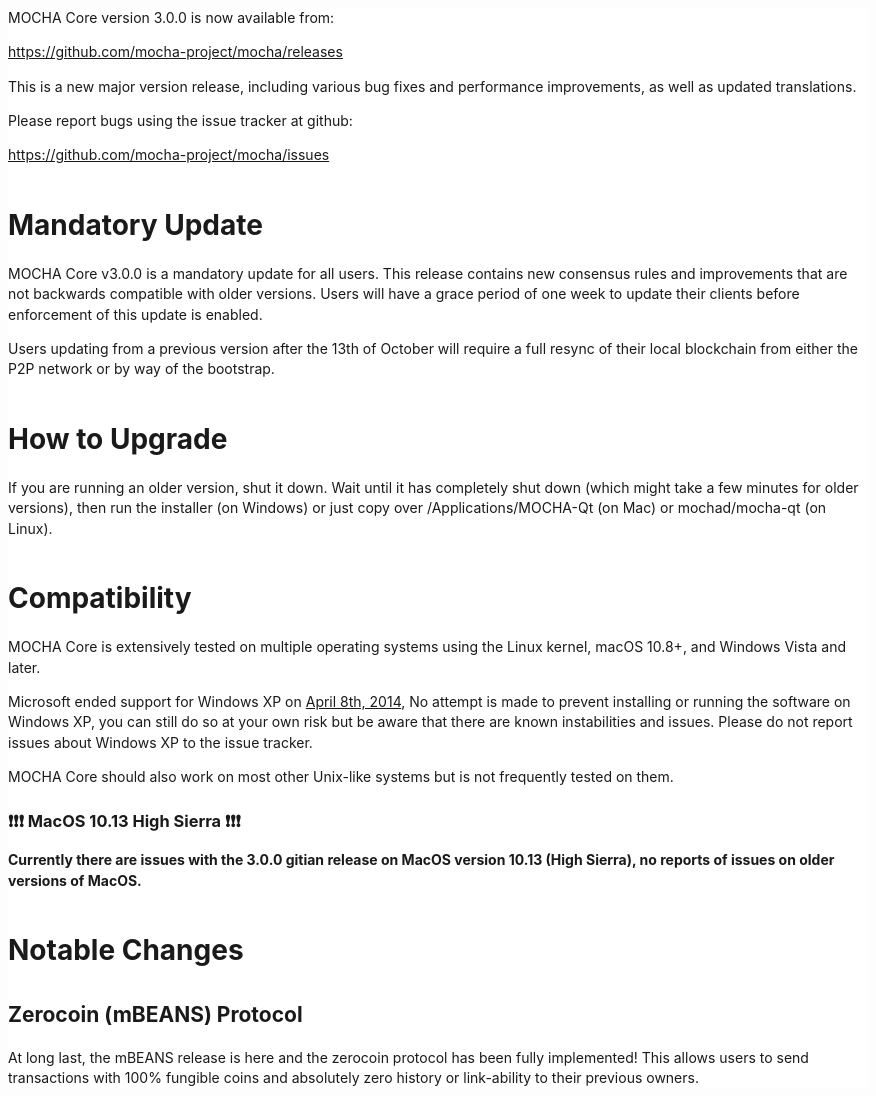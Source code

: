 MOCHA Core version 3.0.0 is now available from:

  <https://github.com/mocha-project/mocha/releases>

This is a new major version release, including various bug fixes and
performance improvements, as well as updated translations.

Please report bugs using the issue tracker at github:

  <https://github.com/mocha-project/mocha/issues>

Mandatory Update
==============

MOCHA Core v3.0.0 is a mandatory update for all users. This release contains new consensus rules and improvements that are not backwards compatible with older versions. Users will have a grace period of one week to update their clients before enforcement of this update is enabled.

Users updating from a previous version after the 13th of October will require a full resync of their local blockchain from either the P2P network or by way of the bootstrap.

How to Upgrade
==============

If you are running an older version, shut it down. Wait until it has completely shut down (which might take a few minutes for older versions), then run the installer (on Windows) or just copy over /Applications/MOCHA-Qt (on Mac) or mochad/mocha-qt (on Linux).

Compatibility
==============

MOCHA Core is extensively tested on multiple operating systems using
the Linux kernel, macOS 10.8+, and Windows Vista and later.

Microsoft ended support for Windows XP on [April 8th, 2014](https://www.microsoft.com/en-us/WindowsForBusiness/end-of-xp-support),
No attempt is made to prevent installing or running the software on Windows XP, you
can still do so at your own risk but be aware that there are known instabilities and issues.
Please do not report issues about Windows XP to the issue tracker.

MOCHA Core should also work on most other Unix-like systems but is not
frequently tested on them.

### :exclamation::exclamation::exclamation: MacOS 10.13 High Sierra :exclamation::exclamation::exclamation:

**Currently there are issues with the 3.0.0 gitian release on MacOS version 10.13 (High Sierra), no reports of issues on older versions of MacOS.**


Notable Changes
===============

Zerocoin (mBEANS) Protocol
---------------------

At long last, the mBEANS release is here and the zerocoin protocol has been fully implemented! This allows users to send transactions with 100% fungible coins and absolutely zero history or link-ability to their previous owners.
